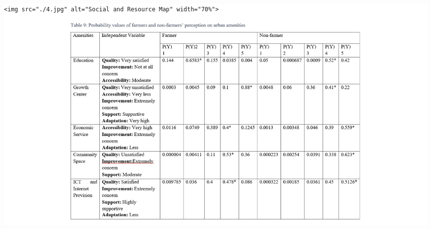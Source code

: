     <img src="./4.jpg" alt="Social and Resource Map" width="70%">
  </p>
<p align="center">
    <img src="./5.jpg" alt="Social and Resource Map" width="70%">
  </p>